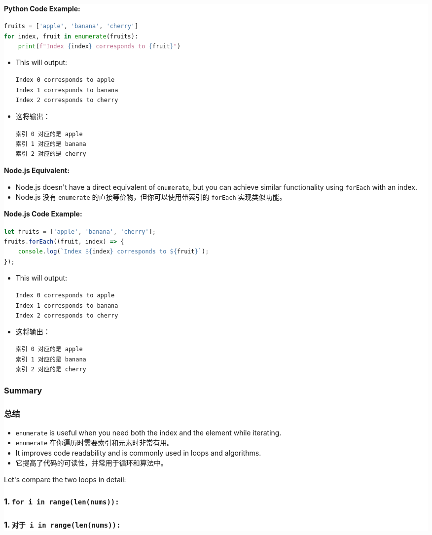 **Python Code Example:**
```python
fruits = ['apple', 'banana', 'cherry']
for index, fruit in enumerate(fruits):
    print(f"Index {index} corresponds to {fruit}")
```
- This will output:
  ```
  Index 0 corresponds to apple
  Index 1 corresponds to banana
  Index 2 corresponds to cherry
  ```
- 这将输出：
  ```
  索引 0 对应的是 apple
  索引 1 对应的是 banana
  索引 2 对应的是 cherry
  ```

**Node.js Equivalent:**
- Node.js doesn't have a direct equivalent of `enumerate`, but you can achieve similar functionality using `forEach` with an index.
- Node.js 没有 `enumerate` 的直接等价物，但你可以使用带索引的 `forEach` 实现类似功能。

**Node.js Code Example:**
```javascript
let fruits = ['apple', 'banana', 'cherry'];
fruits.forEach((fruit, index) => {
    console.log(`Index ${index} corresponds to ${fruit}`);
});
```
- This will output:
  ```
  Index 0 corresponds to apple
  Index 1 corresponds to banana
  Index 2 corresponds to cherry
  ```
- 这将输出：
  ```
  索引 0 对应的是 apple
  索引 1 对应的是 banana
  索引 2 对应的是 cherry
  ```

### Summary
### 总结
- `enumerate` is useful when you need both the index and the element while iterating.
- `enumerate` 在你遍历时需要索引和元素时非常有用。
- It improves code readability and is commonly used in loops and algorithms.
- 它提高了代码的可读性，并常用于循环和算法中。

Let's compare the two loops in detail:

### 1. `for i in range(len(nums)):`
### 1. `对于 i in range(len(nums)):` 
